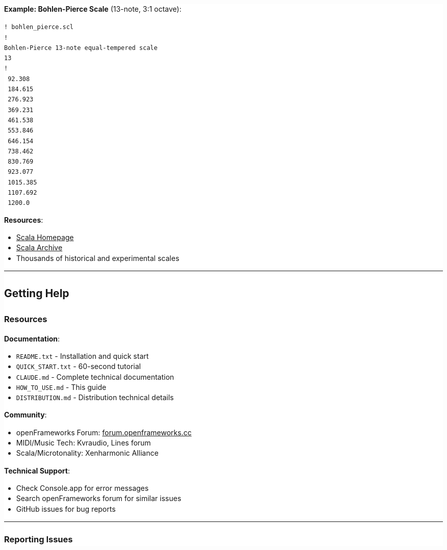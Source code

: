 **Example: Bohlen-Pierce Scale** (13-note, 3:1 octave):
```
! bohlen_pierce.scl
!
Bohlen-Pierce 13-note equal-tempered scale
13
!
 92.308
 184.615
 276.923
 369.231
 461.538
 553.846
 646.154
 738.462
 830.769
 923.077
 1015.385
 1107.692
 1200.0
```

**Resources**:
- [Scala Homepage](http://www.huygens-fokker.org/scala/)
- [Scala Archive](http://www.huygens-fokker.org/scala/downloads.html#scales)
- Thousands of historical and experimental scales

---

## Getting Help

### Resources

**Documentation**:
- `README.txt` - Installation and quick start
- `QUICK_START.txt` - 60-second tutorial
- `CLAUDE.md` - Complete technical documentation
- `HOW_TO_USE.md` - This guide
- `DISTRIBUTION.md` - Distribution technical details

**Community**:
- openFrameworks Forum: [forum.openframeworks.cc](https://forum.openframeworks.cc)
- MIDI/Music Tech: Kvraudio, Lines forum
- Scala/Microtonality: Xenharmonic Alliance

**Technical Support**:
- Check Console.app for error messages
- Search openFrameworks forum for similar issues
- GitHub issues for bug reports

---

### Reporting Issues
